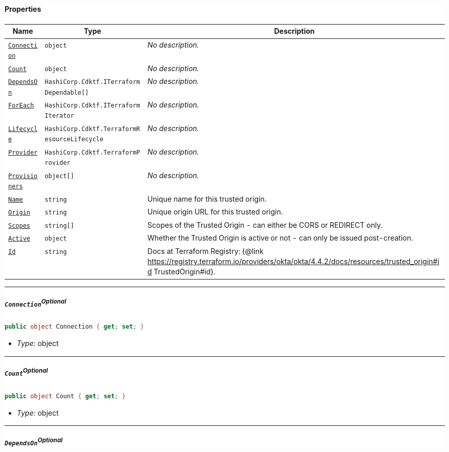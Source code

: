 #### Properties <a name="Properties" id="Properties"></a>

| **Name** | **Type** | **Description** |
| --- | --- | --- |
| <code><a href="#@cdktf/provider-okta.trustedOrigin.TrustedOriginConfig.property.connection">Connection</a></code> | <code>object</code> | *No description.* |
| <code><a href="#@cdktf/provider-okta.trustedOrigin.TrustedOriginConfig.property.count">Count</a></code> | <code>object</code> | *No description.* |
| <code><a href="#@cdktf/provider-okta.trustedOrigin.TrustedOriginConfig.property.dependsOn">DependsOn</a></code> | <code>HashiCorp.Cdktf.ITerraformDependable[]</code> | *No description.* |
| <code><a href="#@cdktf/provider-okta.trustedOrigin.TrustedOriginConfig.property.forEach">ForEach</a></code> | <code>HashiCorp.Cdktf.ITerraformIterator</code> | *No description.* |
| <code><a href="#@cdktf/provider-okta.trustedOrigin.TrustedOriginConfig.property.lifecycle">Lifecycle</a></code> | <code>HashiCorp.Cdktf.TerraformResourceLifecycle</code> | *No description.* |
| <code><a href="#@cdktf/provider-okta.trustedOrigin.TrustedOriginConfig.property.provider">Provider</a></code> | <code>HashiCorp.Cdktf.TerraformProvider</code> | *No description.* |
| <code><a href="#@cdktf/provider-okta.trustedOrigin.TrustedOriginConfig.property.provisioners">Provisioners</a></code> | <code>object[]</code> | *No description.* |
| <code><a href="#@cdktf/provider-okta.trustedOrigin.TrustedOriginConfig.property.name">Name</a></code> | <code>string</code> | Unique name for this trusted origin. |
| <code><a href="#@cdktf/provider-okta.trustedOrigin.TrustedOriginConfig.property.origin">Origin</a></code> | <code>string</code> | Unique origin URL for this trusted origin. |
| <code><a href="#@cdktf/provider-okta.trustedOrigin.TrustedOriginConfig.property.scopes">Scopes</a></code> | <code>string[]</code> | Scopes of the Trusted Origin - can either be CORS or REDIRECT only. |
| <code><a href="#@cdktf/provider-okta.trustedOrigin.TrustedOriginConfig.property.active">Active</a></code> | <code>object</code> | Whether the Trusted Origin is active or not - can only be issued post-creation. |
| <code><a href="#@cdktf/provider-okta.trustedOrigin.TrustedOriginConfig.property.id">Id</a></code> | <code>string</code> | Docs at Terraform Registry: {@link https://registry.terraform.io/providers/okta/okta/4.4.2/docs/resources/trusted_origin#id TrustedOrigin#id}. |

---

##### `Connection`<sup>Optional</sup> <a name="Connection" id="@cdktf/provider-okta.trustedOrigin.TrustedOriginConfig.property.connection"></a>

```csharp
public object Connection { get; set; }
```

- *Type:* object

---

##### `Count`<sup>Optional</sup> <a name="Count" id="@cdktf/provider-okta.trustedOrigin.TrustedOriginConfig.property.count"></a>

```csharp
public object Count { get; set; }
```

- *Type:* object

---

##### `DependsOn`<sup>Optional</sup> <a name="DependsOn" id="@cdktf/provider-okta.trustedOrigin.TrustedOriginConfig.property.dependsOn"></a>
